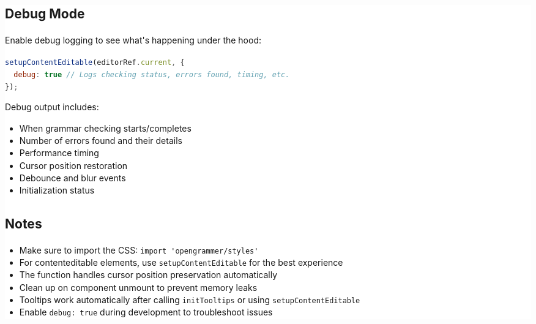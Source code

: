 
## Debug Mode

Enable debug logging to see what's happening under the hood:

```jsx
setupContentEditable(editorRef.current, {
  debug: true // Logs checking status, errors found, timing, etc.
});
```

Debug output includes:
- When grammar checking starts/completes
- Number of errors found and their details
- Performance timing
- Cursor position restoration
- Debounce and blur events
- Initialization status

## Notes

- Make sure to import the CSS: `import 'opengrammer/styles'`
- For contenteditable elements, use `setupContentEditable` for the best experience
- The function handles cursor position preservation automatically
- Clean up on component unmount to prevent memory leaks
- Tooltips work automatically after calling `initTooltips` or using `setupContentEditable`
- Enable `debug: true` during development to troubleshoot issues

